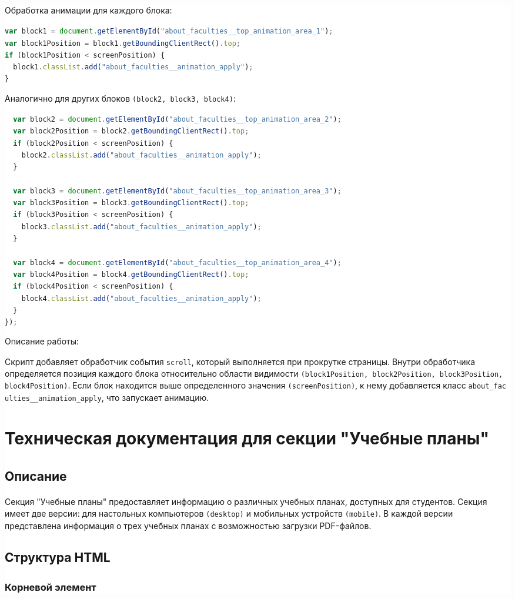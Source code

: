 Обработка анимации для каждого блока:

```javascript
var block1 = document.getElementById("about_faculties__top_animation_area_1");
var block1Position = block1.getBoundingClientRect().top;
if (block1Position < screenPosition) {
  block1.classList.add("about_faculties__animation_apply");
}
```

Аналогично для других блоков `(block2, block3, block4)`:

```javascript
  var block2 = document.getElementById("about_faculties__top_animation_area_2");
  var block2Position = block2.getBoundingClientRect().top;
  if (block2Position < screenPosition) {
    block2.classList.add("about_faculties__animation_apply");
  }

  var block3 = document.getElementById("about_faculties__top_animation_area_3");
  var block3Position = block3.getBoundingClientRect().top;
  if (block3Position < screenPosition) {
    block3.classList.add("about_faculties__animation_apply");
  }

  var block4 = document.getElementById("about_faculties__top_animation_area_4");
  var block4Position = block4.getBoundingClientRect().top;
  if (block4Position < screenPosition) {
    block4.classList.add("about_faculties__animation_apply");
  }
});
```

Описание работы:

Скрипт добавляет обработчик события `scroll`, который выполняется при прокрутке страницы.
Внутри обработчика определяется позиция каждого блока относительно области видимости `(block1Position, block2Position, block3Position, block4Position)`.
Если блок находится выше определенного значения `(screenPosition)`, к нему добавляется класс `about_faculties__animation_apply`, что запускает анимацию.

# Техническая документация для секции "Учебные планы"

## Описание

Секция "Учебные планы" предоставляет информацию о различных учебных планах, доступных для студентов. Секция имеет две версии: для настольных компьютеров `(desktop)` и мобильных устройств `(mobile)`. В каждой версии представлена информация о трех учебных планах с возможностью загрузки PDF-файлов.

## Структура HTML

### Корневой элемент

